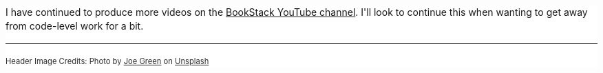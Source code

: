 I have continued to produce more videos on the [BookStack YouTube channel](https://www.youtube.com/channel/UCH66RFWfw6CSm2T1EM4ik1g).
I'll look to continue this when wanting to get away from code-level work for a bit.

----

<span style="font-size: 0.8em;opacity:0.9;">Header Image Credits: <span>Photo by <a href="https://unsplash.com/@jg?utm_source=unsplash&amp;utm_medium=referral&amp;utm_content=creditCopyText">Joe Green</a> on <a href="https://unsplash.com/?utm_source=unsplash&amp;utm_medium=referral&amp;utm_content=creditCopyText">Unsplash</a></span></span>